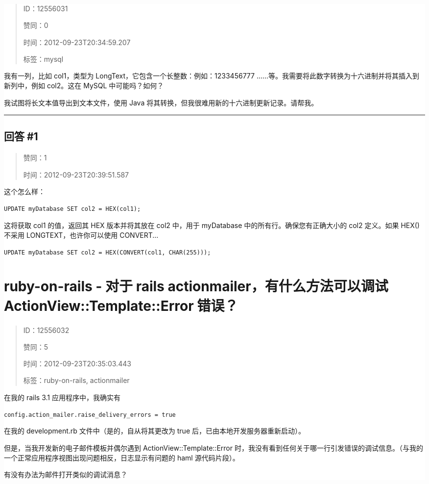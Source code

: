 > ID：12556031
> 
> 赞同：0
> 
> 时间：2012-09-23T20:34:59.207
> 
> 标签：mysql

我有一列，比如 col1，类型为 LongText，它包含一个长整数：例如：1233456777 ......等。我需要将此数字转换为十六进制并将其插入到新列中，例如 col2。这在 MySQL 中可能吗？如何？

我试图将长文本值导出到文本文件，使用 Java 将其转换，但我很难用新的十六进制更新记录。请帮我。

* * *

## 回答 #1

> 赞同：1
> 
> 时间：2012-09-23T20:39:51.587

这个怎么样：

```
UPDATE myDatabase SET col2 = HEX(col1); 
```

这将获取 col1 的值，返回其 HEX 版本并将其放在 col2 中，用于 myDatabase 中的所有行。确保您有正确大小的 col2 定义。如果 HEX() 不采用 LONGTEXT，也许你可以使用 CONVERT...

```
UPDATE myDatabase SET col2 = HEX(CONVERT(col1, CHAR(255))); 
```

# ruby-on-rails - 对于 rails actionmailer，有什么方法可以调试 ActionView::Template::Error 错误？

> ID：12556032
> 
> 赞同：5
> 
> 时间：2012-09-23T20:35:03.443
> 
> 标签：ruby-on-rails, actionmailer

在我的 rails 3.1 应用程序中，我确实有

```
config.action_mailer.raise_delivery_errors = true 
```

在我的 development.rb 文件中（是​​的，自从将其更改为 true 后，已由本地开发服务器重新启动）。

但是，当我开发新的电子邮件模板并偶尔遇到 ActionView::Template::Error 时，我没有看到任何关于哪一行引发错误的调试信息。（与我的一个正常应用程序视图出现问题相反，日志显示有问题的 haml 源代码片段）。

有没有办法为邮件打开类似的调试消息？
